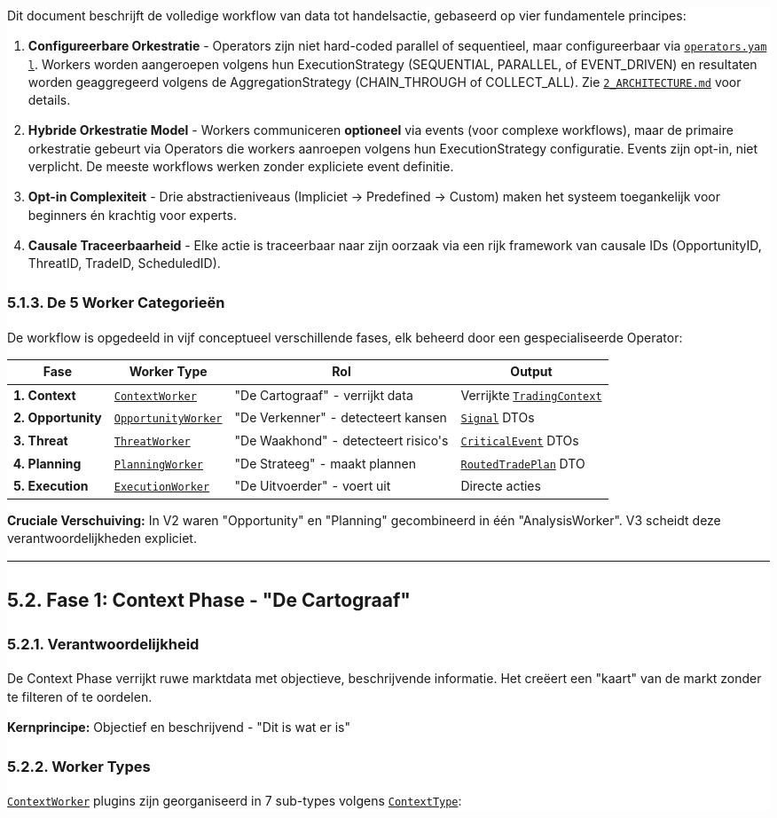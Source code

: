 Dit document beschrijft de volledige workflow van data tot handelsactie, gebaseerd op vier fundamentele principes:

1.  **Configureerbare Orkestratie** - Operators zijn niet hard-coded parallel of sequentieel, maar configureerbaar via [`operators.yaml`](config/operators.yaml). Workers worden aangeroepen volgens hun ExecutionStrategy (SEQUENTIAL, PARALLEL, of EVENT_DRIVEN) en resultaten worden geaggregeerd volgens de AggregationStrategy (CHAIN_THROUGH of COLLECT_ALL). Zie [`2_ARCHITECTURE.md`](2_ARCHITECTURE.md#27-de-data-gedreven-operator) voor details.

2.  **Hybride Orkestratie Model** - Workers communiceren **optioneel** via events (voor complexe workflows), maar de primaire orkestratie gebeurt via Operators die workers aanroepen volgens hun ExecutionStrategy configuratie. Events zijn opt-in, niet verplicht. De meeste workflows werken zonder expliciete event definitie.

3.  **Opt-in Complexiteit** - Drie abstractieniveaus (Impliciet → Predefined → Custom) maken het systeem toegankelijk voor beginners én krachtig voor experts.

4.  **Causale Traceerbaarheid** - Elke actie is traceerbaar naar zijn oorzaak via een rijk framework van causale IDs (OpportunityID, ThreatID, TradeID, ScheduledID).

### **5.1.3. De 5 Worker Categorieën**

De workflow is opgedeeld in vijf conceptueel verschillende fases, elk beheerd door een gespecialiseerde Operator:

| Fase | Worker Type | Rol | Output |
|------|-------------|-----|--------|
| **1. Context** | [`ContextWorker`](backend/core/base_worker.py:BaseWorker) | "De Cartograaf" - verrijkt data | Verrijkte [`TradingContext`](backend/dtos/state/trading_context.py:TradingContext) |
| **2. Opportunity** | [`OpportunityWorker`](backend/core/base_worker.py:BaseWorker) | "De Verkenner" - detecteert kansen | [`Signal`](backend/dtos/pipeline/signal.py:Signal) DTOs |
| **3. Threat** | [`ThreatWorker`](backend/core/base_worker.py:BaseWorker) | "De Waakhond" - detecteert risico's | [`CriticalEvent`](backend/dtos/execution/critical_event.py:CriticalEvent) DTOs |
| **4. Planning** | [`PlanningWorker`](backend/core/base_worker.py:BaseWorker) | "De Strateeg" - maakt plannen | [`RoutedTradePlan`](backend/dtos/pipeline/routed_trade_plan.py:RoutedTradePlan) DTO |
| **5. Execution** | [`ExecutionWorker`](backend/core/base_worker.py:BaseWorker) | "De Uitvoerder" - voert uit | Directe acties |

**Cruciale Verschuiving:** In V2 waren "Opportunity" en "Planning" gecombineerd in één "AnalysisWorker". V3 scheidt deze verantwoordelijkheden expliciet.

---

## **5.2. Fase 1: Context Phase - "De Cartograaf"**

### **5.2.1. Verantwoordelijkheid**

De Context Phase verrijkt ruwe marktdata met objectieve, beschrijvende informatie. Het creëert een "kaart" van de markt zonder te filteren of te oordelen.

**Kernprincipe:** Objectief en beschrijvend - "Dit is wat er is"

### **5.2.2. Worker Types**

[`ContextWorker`](backend/core/base_worker.py:BaseWorker) plugins zijn georganiseerd in 7 sub-types volgens [`ContextType`](backend/core/enums.py:ContextType):
